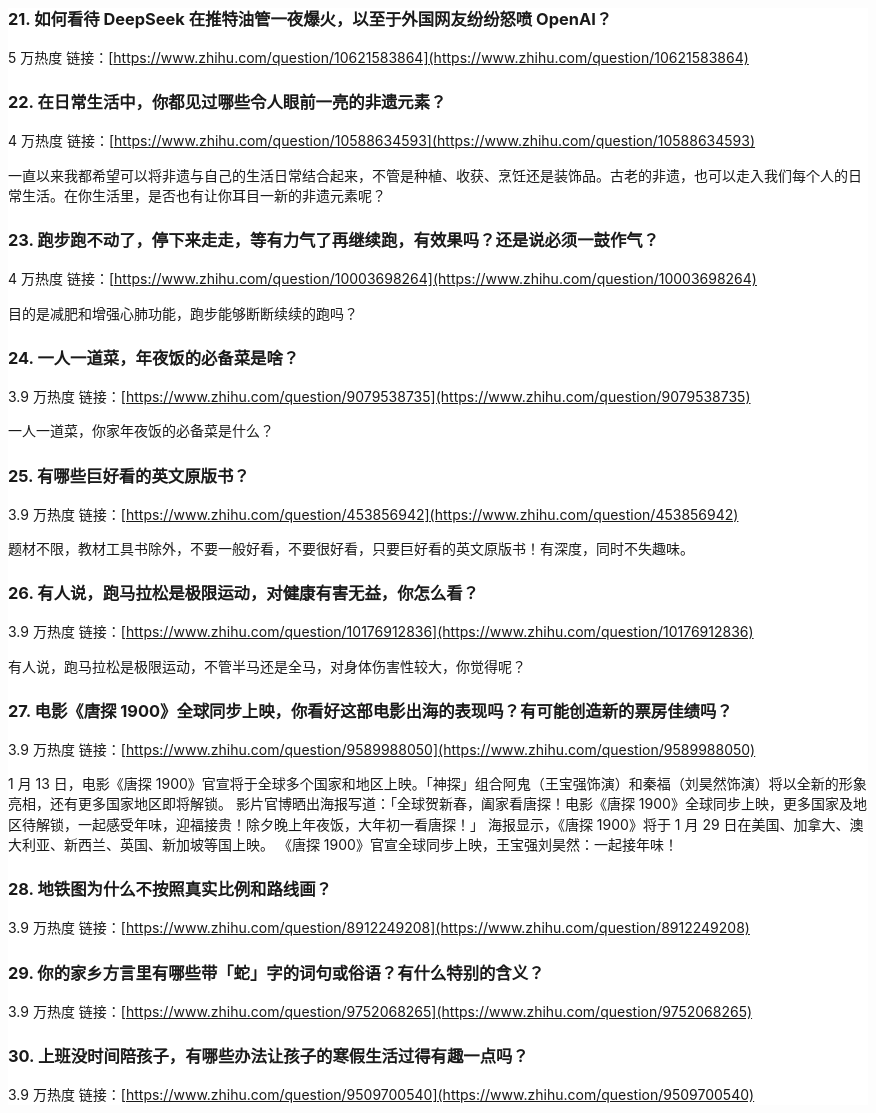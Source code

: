 ### 21. 如何看待 DeepSeek 在推特油管一夜爆火，以至于外国网友纷纷怒喷 OpenAI？
5 万热度 链接：[https://www.zhihu.com/question/10621583864](https://www.zhihu.com/question/10621583864)



### 22. 在日常生活中，你都见过哪些令人眼前一亮的非遗元素？
4 万热度 链接：[https://www.zhihu.com/question/10588634593](https://www.zhihu.com/question/10588634593)

一直以来我都希望可以将非遗与自己的生活日常结合起来，不管是种植、收获、烹饪还是装饰品。古老的非遗，也可以走入我们每个人的日常生活。在你生活里，是否也有让你耳目一新的非遗元素呢？

### 23. 跑步跑不动了，停下来走走，等有力气了再继续跑，有效果吗？还是说必须一鼓作气？
4 万热度 链接：[https://www.zhihu.com/question/10003698264](https://www.zhihu.com/question/10003698264)

目的是减肥和增强心肺功能，跑步能够断断续续的跑吗？

### 24. 一人一道菜，年夜饭的必备菜是啥？
3.9 万热度 链接：[https://www.zhihu.com/question/9079538735](https://www.zhihu.com/question/9079538735)

一人一道菜，你家年夜饭的必备菜是什么？

### 25. 有哪些巨好看的英文原版书？
3.9 万热度 链接：[https://www.zhihu.com/question/453856942](https://www.zhihu.com/question/453856942)

题材不限，教材工具书除外，不要一般好看，不要很好看，只要巨好看的英文原版书！有深度，同时不失趣味。

### 26. 有人说，跑马拉松是极限运动，对健康有害无益，你怎么看？
3.9 万热度 链接：[https://www.zhihu.com/question/10176912836](https://www.zhihu.com/question/10176912836)

有人说，跑马拉松是极限运动，不管半马还是全马，对身体伤害性较大，你觉得呢？

### 27. 电影《唐探 1900》全球同步上映，你看好这部电影出海的表现吗？有可能创造新的票房佳绩吗？
3.9 万热度 链接：[https://www.zhihu.com/question/9589988050](https://www.zhihu.com/question/9589988050)

1 月 13 日，电影《唐探 1900》官宣将于全球多个国家和地区上映。「神探」组合阿鬼（王宝强饰演）和秦福（刘昊然饰演）将以全新的形象亮相，还有更多国家地区即将解锁。 影片官博晒出海报写道：「全球贺新春，阖家看唐探！电影《唐探 1900》全球同步上映，更多国家及地区待解锁，一起感受年味，迎福接贵！除夕晚上年夜饭，大年初一看唐探！」 海报显示，《唐探 1900》将于 1 月 29 日在美国、加拿大、澳大利亚、新西兰、英国、新加坡等国上映。 《唐探 1900》官宣全球同步上映，王宝强刘昊然：一起接年味！

### 28. 地铁图为什么不按照真实比例和路线画？
3.9 万热度 链接：[https://www.zhihu.com/question/8912249208](https://www.zhihu.com/question/8912249208)



### 29. 你的家乡方言里有哪些带「蛇」字的词句或俗语？有什么特别的含义？
3.9 万热度 链接：[https://www.zhihu.com/question/9752068265](https://www.zhihu.com/question/9752068265)



### 30. 上班没时间陪孩子，有哪些办法让孩子的寒假生活过得有趣一点吗？
3.9 万热度 链接：[https://www.zhihu.com/question/9509700540](https://www.zhihu.com/question/9509700540)



